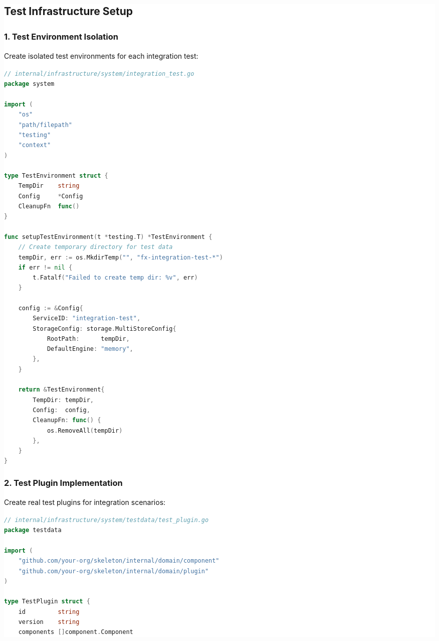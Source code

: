 ## Test Infrastructure Setup

### 1. Test Environment Isolation
Create isolated test environments for each integration test:

```go
// internal/infrastructure/system/integration_test.go
package system

import (
    "os"
    "path/filepath"
    "testing"
    "context"
)

type TestEnvironment struct {
    TempDir    string
    Config     *Config
    CleanupFn  func()
}

func setupTestEnvironment(t *testing.T) *TestEnvironment {
    // Create temporary directory for test data
    tempDir, err := os.MkdirTemp("", "fx-integration-test-*")
    if err != nil {
        t.Fatalf("Failed to create temp dir: %v", err)
    }
    
    config := &Config{
        ServiceID: "integration-test",
        StorageConfig: storage.MultiStoreConfig{
            RootPath:      tempDir,
            DefaultEngine: "memory",
        },
    }
    
    return &TestEnvironment{
        TempDir: tempDir,
        Config:  config,
        CleanupFn: func() {
            os.RemoveAll(tempDir)
        },
    }
}
```

### 2. Test Plugin Implementation
Create real test plugins for integration scenarios:

```go
// internal/infrastructure/system/testdata/test_plugin.go
package testdata

import (
    "github.com/your-org/skeleton/internal/domain/component"
    "github.com/your-org/skeleton/internal/domain/plugin"
)

type TestPlugin struct {
    id         string
    version    string
    components []component.Component
```
